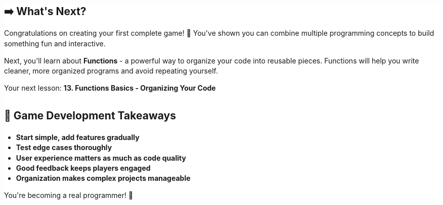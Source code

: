 ## ➡️ What's Next?

Congratulations on creating your first complete game! 🎉 You've shown you can combine multiple programming concepts to build something fun and interactive.

Next, you'll learn about **Functions** - a powerful way to organize your code into reusable pieces. Functions will help you write cleaner, more organized programs and avoid repeating yourself.

Your next lesson: **13. Functions Basics - Organizing Your Code**

## 🔗 Game Development Takeaways

- **Start simple, add features gradually**
- **Test edge cases thoroughly**
- **User experience matters as much as code quality**
- **Good feedback keeps players engaged**
- **Organization makes complex projects manageable**

You're becoming a real programmer! 🚀
